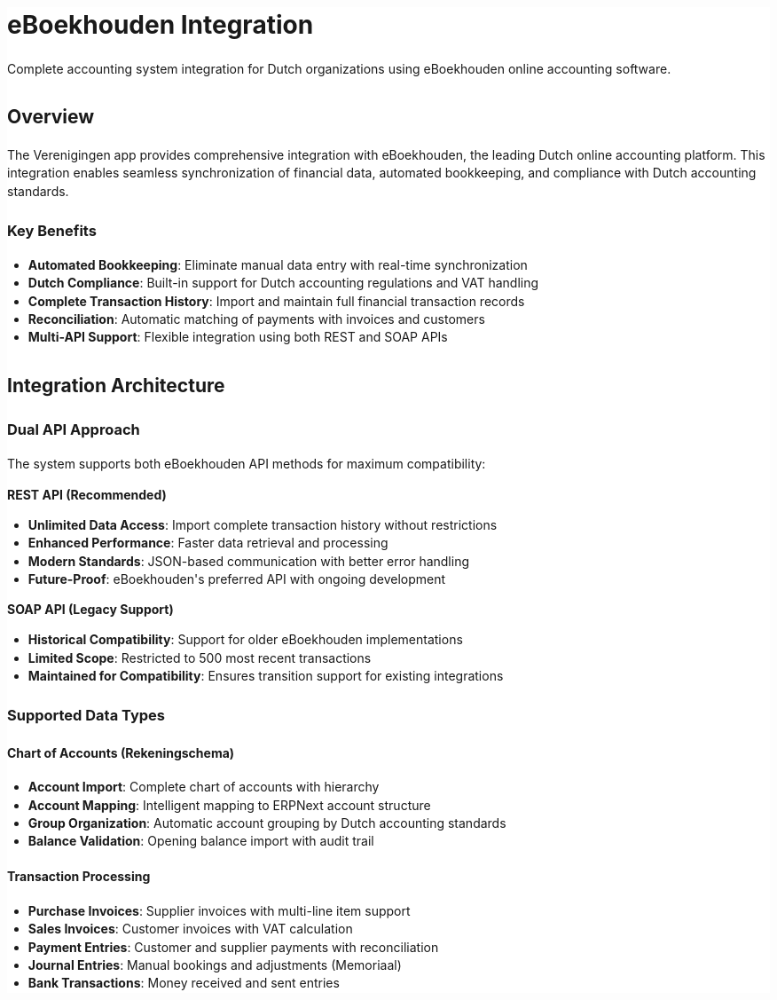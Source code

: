 # eBoekhouden Integration

Complete accounting system integration for Dutch organizations using eBoekhouden online accounting software.

## Overview

The Verenigingen app provides comprehensive integration with eBoekhouden, the leading Dutch online accounting platform. This integration enables seamless synchronization of financial data, automated bookkeeping, and compliance with Dutch accounting standards.

### Key Benefits

- **Automated Bookkeeping**: Eliminate manual data entry with real-time synchronization
- **Dutch Compliance**: Built-in support for Dutch accounting regulations and VAT handling
- **Complete Transaction History**: Import and maintain full financial transaction records
- **Reconciliation**: Automatic matching of payments with invoices and customers
- **Multi-API Support**: Flexible integration using both REST and SOAP APIs

## Integration Architecture

### Dual API Approach

The system supports both eBoekhouden API methods for maximum compatibility:

**REST API (Recommended)**
- **Unlimited Data Access**: Import complete transaction history without restrictions
- **Enhanced Performance**: Faster data retrieval and processing
- **Modern Standards**: JSON-based communication with better error handling
- **Future-Proof**: eBoekhouden's preferred API with ongoing development

**SOAP API (Legacy Support)**
- **Historical Compatibility**: Support for older eBoekhouden implementations
- **Limited Scope**: Restricted to 500 most recent transactions
- **Maintained for Compatibility**: Ensures transition support for existing integrations

### Supported Data Types

#### Chart of Accounts (Rekeningschema)
- **Account Import**: Complete chart of accounts with hierarchy
- **Account Mapping**: Intelligent mapping to ERPNext account structure
- **Group Organization**: Automatic account grouping by Dutch accounting standards
- **Balance Validation**: Opening balance import with audit trail

#### Transaction Processing
- **Purchase Invoices**: Supplier invoices with multi-line item support
- **Sales Invoices**: Customer invoices with VAT calculation
- **Payment Entries**: Customer and supplier payments with reconciliation
- **Journal Entries**: Manual bookings and adjustments (Memoriaal)
- **Bank Transactions**: Money received and sent entries
